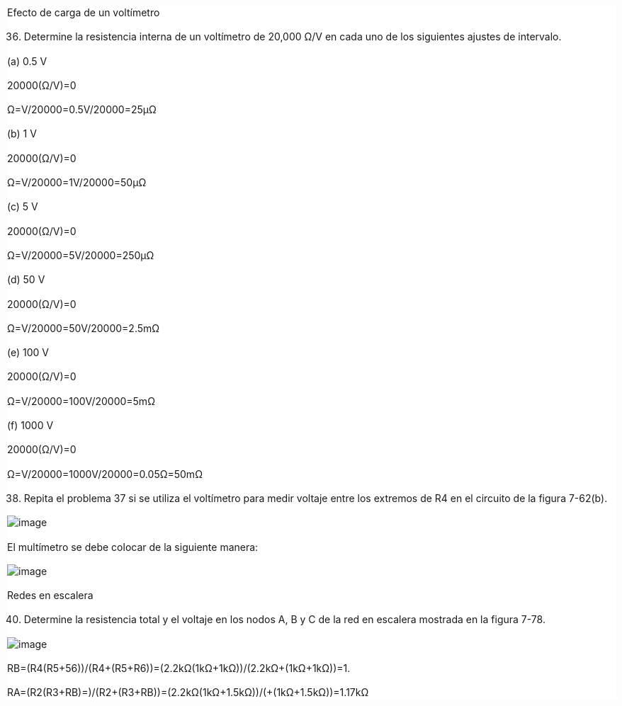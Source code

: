 Efecto de carga de un voltímetro

36. Determine la resistencia interna de un voltímetro de 20,000 Ω/V en cada uno de los siguientes ajustes de intervalo.

(a) 0.5 V 

20000(Ω/V)=0

Ω=V/20000=0.5V/20000=25µΩ

(b) 1 V 

20000(Ω/V)=0

Ω=V/20000=1V/20000=50µΩ

(c) 5 V 

20000(Ω/V)=0

Ω=V/20000=5V/20000=250µΩ

(d) 50 V 

20000(Ω/V)=0

Ω=V/20000=50V/20000=2.5mΩ

(e) 100 V 

20000(Ω/V)=0

Ω=V/20000=100V/20000=5mΩ

(f) 1000 V

20000(Ω/V)=0

Ω=V/20000=1000V/20000=0.05Ω=50mΩ


38. Repita el problema 37 si se utiliza el voltímetro para medir voltaje entre los extremos de R4 en el circuito de la figura 7-62(b).

![image](https://user-images.githubusercontent.com/105687213/176825517-932756a5-bf5e-430e-9e6a-bb65931ff3fa.png)

 
El multímetro se debe colocar de la siguiente manera:

![image](https://user-images.githubusercontent.com/105687213/176825563-33063664-8eec-4ec2-aa85-b877a47d0c64.png)
 

Redes en escalera

40. Determine la resistencia total y el voltaje en los nodos A, B y C de la red en escalera mostrada en la figura 7-78.

![image](https://user-images.githubusercontent.com/105687213/176825603-45ab69f4-befc-4ca8-ad9c-b61792bd2000.png)

RB=(R4(R5+56))/(R4+(R5+R6))=(2.2kΩ(1kΩ+1kΩ))/(2.2kΩ+(1kΩ+1kΩ))=1.

RA=(R2(R3+RB)=)/(R2+(R3+RB))=(2.2kΩ(1kΩ+1.5kΩ))/(+(1kΩ+1.5kΩ))=1.17kΩ
